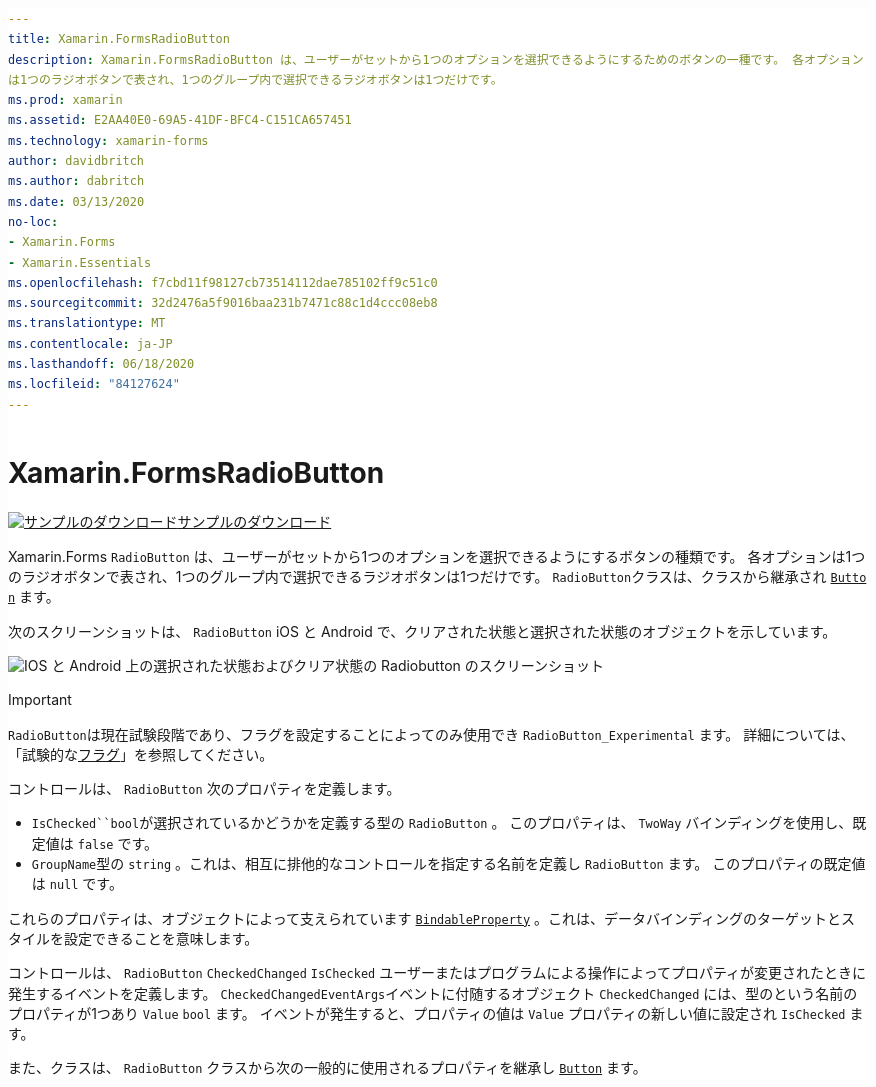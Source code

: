 ```yaml
---
title: Xamarin.FormsRadioButton
description: Xamarin.FormsRadioButton は、ユーザーがセットから1つのオプションを選択できるようにするためのボタンの一種です。 各オプションは1つのラジオボタンで表され、1つのグループ内で選択できるラジオボタンは1つだけです。
ms.prod: xamarin
ms.assetid: E2AA40E0-69A5-41DF-BFC4-C151CA657451
ms.technology: xamarin-forms
author: davidbritch
ms.author: dabritch
ms.date: 03/13/2020
no-loc:
- Xamarin.Forms
- Xamarin.Essentials
ms.openlocfilehash: f7cbd11f98127cb73514112dae785102ff9c51c0
ms.sourcegitcommit: 32d2476a5f9016baa231b7471c88c1d4ccc08eb8
ms.translationtype: MT
ms.contentlocale: ja-JP
ms.lasthandoff: 06/18/2020
ms.locfileid: "84127624"
---
```

# <a name="xamarinforms-radiobutton"></a>Xamarin.FormsRadioButton

[![サンプルのダウンロード](~/media/shared/download.png)サンプルのダウンロード](https://docs.microsoft.com/samples/xamarin/xamarin-forms-samples/userinterface-radiobuttondemos/)

Xamarin.Forms `RadioButton` は、ユーザーがセットから1つのオプションを選択できるようにするボタンの種類です。 各オプションは1つのラジオボタンで表され、1つのグループ内で選択できるラジオボタンは1つだけです。 `RadioButton`クラスは、クラスから継承され [`Button`](xref:Xamarin.Forms.Button) ます。

次のスクリーンショットは、 `RadioButton` iOS と Android で、クリアされた状態と選択された状態のオブジェクトを示しています。

![IOS と Android 上の選択された状態およびクリア状態の Radiobutton のスクリーンショット](radiobutton-images/radiobutton-states.png "IOS および Android の Radiobutton")

> [!IMPORTANT]
> `RadioButton`は現在試験段階であり、フラグを設定することによってのみ使用でき `RadioButton_Experimental` ます。 詳細については、「試験的な[フラグ](~/xamarin-forms/internals/experimental-flags.md)」を参照してください。

コントロールは、 `RadioButton` 次のプロパティを定義します。

- `IsChecked``bool`が選択されているかどうかを定義する型の `RadioButton` 。 このプロパティは、 `TwoWay` バインディングを使用し、既定値は `false` です。
- `GroupName`型の `string` 。これは、相互に排他的なコントロールを指定する名前を定義し `RadioButton` ます。 このプロパティの既定値は `null` です。

これらのプロパティは、オブジェクトによって支えられています [`BindableProperty`](xref:Xamarin.Forms.BindableProperty) 。これは、データバインディングのターゲットとスタイルを設定できることを意味します。

コントロールは、 `RadioButton` `CheckedChanged` `IsChecked` ユーザーまたはプログラムによる操作によってプロパティが変更されたときに発生するイベントを定義します。 `CheckedChangedEventArgs`イベントに付随するオブジェクト `CheckedChanged` には、型のという名前のプロパティが1つあり `Value` `bool` ます。 イベントが発生すると、プロパティの値は `Value` プロパティの新しい値に設定され `IsChecked` ます。

また、クラスは、 `RadioButton` クラスから次の一般的に使用されるプロパティを継承し [`Button`](xref:Xamarin.Forms.Button) ます。
